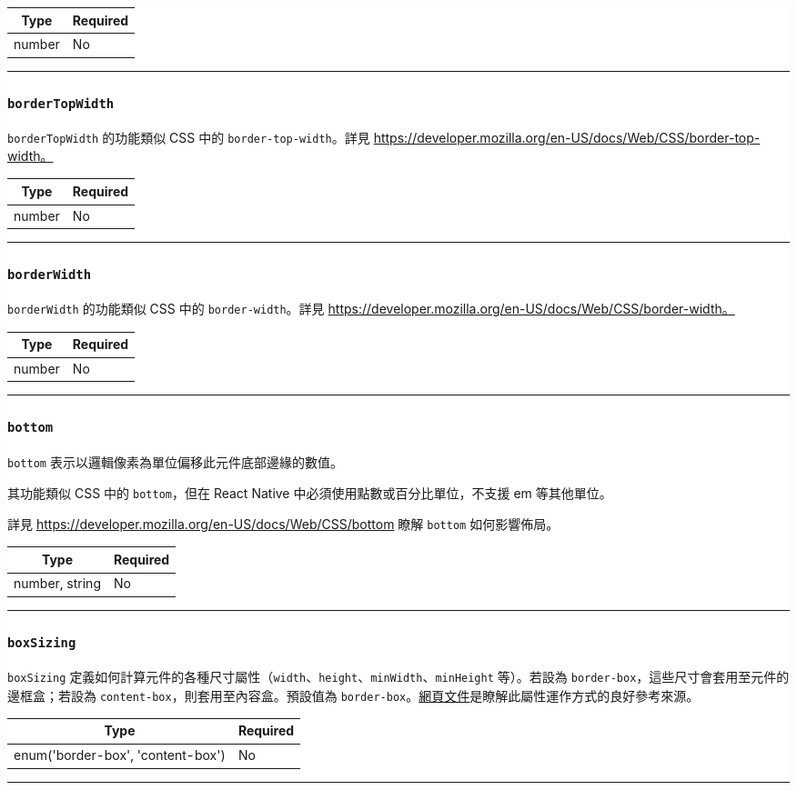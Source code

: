 | Type   | Required |
| ------ | -------- |
| number | No       |

---

### `borderTopWidth`

`borderTopWidth` 的功能類似 CSS 中的 `border-top-width`。詳見 https://developer.mozilla.org/en-US/docs/Web/CSS/border-top-width。

| Type   | Required |
| ------ | -------- |
| number | No       |

---

### `borderWidth`

`borderWidth` 的功能類似 CSS 中的 `border-width`。詳見 https://developer.mozilla.org/en-US/docs/Web/CSS/border-width。

| Type   | Required |
| ------ | -------- |
| number | No       |

---

### `bottom`

`bottom` 表示以邏輯像素為單位偏移此元件底部邊緣的數值。

其功能類似 CSS 中的 `bottom`，但在 React Native 中必須使用點數或百分比單位，不支援 em 等其他單位。

詳見 https://developer.mozilla.org/en-US/docs/Web/CSS/bottom 瞭解 `bottom` 如何影響佈局。

| Type           | Required |
| -------------- | -------- |
| number, string | No       |

---

### `boxSizing`

`boxSizing` 定義如何計算元件的各種尺寸屬性（`width`、`height`、`minWidth`、`minHeight` 等）。若設為 `border-box`，這些尺寸會套用至元件的邊框盒；若設為 `content-box`，則套用至內容盒。預設值為 `border-box`。[網頁文件](https://developer.mozilla.org/en-US/docs/Web/CSS/box-sizing)是瞭解此屬性運作方式的良好參考來源。

| Type                              | Required |
| --------------------------------- | -------- |
| enum('border-box', 'content-box') | No       |

---
